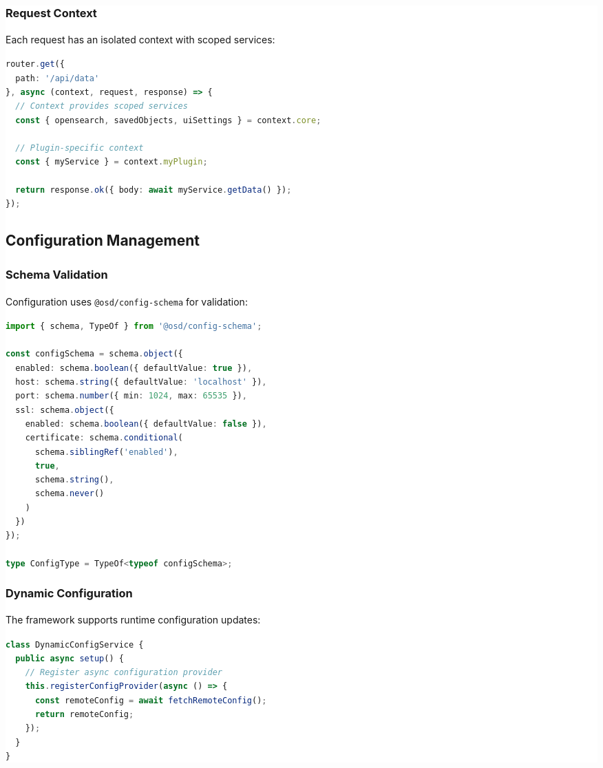 ### Request Context

Each request has an isolated context with scoped services:

```typescript
router.get({
  path: '/api/data'
}, async (context, request, response) => {
  // Context provides scoped services
  const { opensearch, savedObjects, uiSettings } = context.core;

  // Plugin-specific context
  const { myService } = context.myPlugin;

  return response.ok({ body: await myService.getData() });
});
```

## Configuration Management

### Schema Validation

Configuration uses `@osd/config-schema` for validation:

```typescript
import { schema, TypeOf } from '@osd/config-schema';

const configSchema = schema.object({
  enabled: schema.boolean({ defaultValue: true }),
  host: schema.string({ defaultValue: 'localhost' }),
  port: schema.number({ min: 1024, max: 65535 }),
  ssl: schema.object({
    enabled: schema.boolean({ defaultValue: false }),
    certificate: schema.conditional(
      schema.siblingRef('enabled'),
      true,
      schema.string(),
      schema.never()
    )
  })
});

type ConfigType = TypeOf<typeof configSchema>;
```

### Dynamic Configuration

The framework supports runtime configuration updates:

```typescript
class DynamicConfigService {
  public async setup() {
    // Register async configuration provider
    this.registerConfigProvider(async () => {
      const remoteConfig = await fetchRemoteConfig();
      return remoteConfig;
    });
  }
}
```
